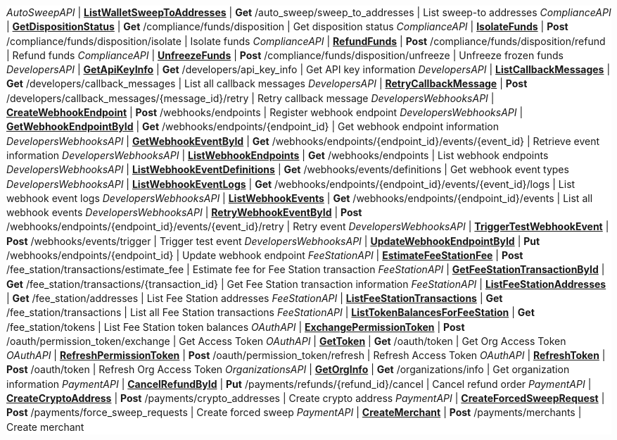 *AutoSweepAPI* | [**ListWalletSweepToAddresses**](docs/AutoSweepAPI.md#listwalletsweeptoaddresses) | **Get** /auto_sweep/sweep_to_addresses | List sweep-to addresses
*ComplianceAPI* | [**GetDispositionStatus**](docs/ComplianceAPI.md#getdispositionstatus) | **Get** /compliance/funds/disposition | Get disposition status
*ComplianceAPI* | [**IsolateFunds**](docs/ComplianceAPI.md#isolatefunds) | **Post** /compliance/funds/disposition/isolate | Isolate funds
*ComplianceAPI* | [**RefundFunds**](docs/ComplianceAPI.md#refundfunds) | **Post** /compliance/funds/disposition/refund | Refund funds
*ComplianceAPI* | [**UnfreezeFunds**](docs/ComplianceAPI.md#unfreezefunds) | **Post** /compliance/funds/disposition/unfreeze | Unfreeze frozen funds
*DevelopersAPI* | [**GetApiKeyInfo**](docs/DevelopersAPI.md#getapikeyinfo) | **Get** /developers/api_key_info | Get API key information
*DevelopersAPI* | [**ListCallbackMessages**](docs/DevelopersAPI.md#listcallbackmessages) | **Get** /developers/callback_messages | List all callback messages
*DevelopersAPI* | [**RetryCallbackMessage**](docs/DevelopersAPI.md#retrycallbackmessage) | **Post** /developers/callback_messages/{message_id}/retry | Retry callback message
*DevelopersWebhooksAPI* | [**CreateWebhookEndpoint**](docs/DevelopersWebhooksAPI.md#createwebhookendpoint) | **Post** /webhooks/endpoints | Register webhook endpoint
*DevelopersWebhooksAPI* | [**GetWebhookEndpointById**](docs/DevelopersWebhooksAPI.md#getwebhookendpointbyid) | **Get** /webhooks/endpoints/{endpoint_id} | Get webhook endpoint information
*DevelopersWebhooksAPI* | [**GetWebhookEventById**](docs/DevelopersWebhooksAPI.md#getwebhookeventbyid) | **Get** /webhooks/endpoints/{endpoint_id}/events/{event_id} | Retrieve event information
*DevelopersWebhooksAPI* | [**ListWebhookEndpoints**](docs/DevelopersWebhooksAPI.md#listwebhookendpoints) | **Get** /webhooks/endpoints | List webhook endpoints
*DevelopersWebhooksAPI* | [**ListWebhookEventDefinitions**](docs/DevelopersWebhooksAPI.md#listwebhookeventdefinitions) | **Get** /webhooks/events/definitions | Get webhook event types
*DevelopersWebhooksAPI* | [**ListWebhookEventLogs**](docs/DevelopersWebhooksAPI.md#listwebhookeventlogs) | **Get** /webhooks/endpoints/{endpoint_id}/events/{event_id}/logs | List webhook event logs
*DevelopersWebhooksAPI* | [**ListWebhookEvents**](docs/DevelopersWebhooksAPI.md#listwebhookevents) | **Get** /webhooks/endpoints/{endpoint_id}/events | List all webhook events
*DevelopersWebhooksAPI* | [**RetryWebhookEventById**](docs/DevelopersWebhooksAPI.md#retrywebhookeventbyid) | **Post** /webhooks/endpoints/{endpoint_id}/events/{event_id}/retry | Retry event
*DevelopersWebhooksAPI* | [**TriggerTestWebhookEvent**](docs/DevelopersWebhooksAPI.md#triggertestwebhookevent) | **Post** /webhooks/events/trigger | Trigger test event
*DevelopersWebhooksAPI* | [**UpdateWebhookEndpointById**](docs/DevelopersWebhooksAPI.md#updatewebhookendpointbyid) | **Put** /webhooks/endpoints/{endpoint_id} | Update webhook endpoint
*FeeStationAPI* | [**EstimateFeeStationFee**](docs/FeeStationAPI.md#estimatefeestationfee) | **Post** /fee_station/transactions/estimate_fee | Estimate fee for Fee Station transaction
*FeeStationAPI* | [**GetFeeStationTransactionById**](docs/FeeStationAPI.md#getfeestationtransactionbyid) | **Get** /fee_station/transactions/{transaction_id} | Get Fee Station transaction information
*FeeStationAPI* | [**ListFeeStationAddresses**](docs/FeeStationAPI.md#listfeestationaddresses) | **Get** /fee_station/addresses | List Fee Station addresses
*FeeStationAPI* | [**ListFeeStationTransactions**](docs/FeeStationAPI.md#listfeestationtransactions) | **Get** /fee_station/transactions | List all Fee Station transactions
*FeeStationAPI* | [**ListTokenBalancesForFeeStation**](docs/FeeStationAPI.md#listtokenbalancesforfeestation) | **Get** /fee_station/tokens | List Fee Station token balances
*OAuthAPI* | [**ExchangePermissionToken**](docs/OAuthAPI.md#exchangepermissiontoken) | **Post** /oauth/permission_token/exchange | Get Access Token
*OAuthAPI* | [**GetToken**](docs/OAuthAPI.md#gettoken) | **Get** /oauth/token | Get Org Access Token
*OAuthAPI* | [**RefreshPermissionToken**](docs/OAuthAPI.md#refreshpermissiontoken) | **Post** /oauth/permission_token/refresh | Refresh Access Token
*OAuthAPI* | [**RefreshToken**](docs/OAuthAPI.md#refreshtoken) | **Post** /oauth/token | Refresh Org Access Token
*OrganizationsAPI* | [**GetOrgInfo**](docs/OrganizationsAPI.md#getorginfo) | **Get** /organizations/info | Get organization information
*PaymentAPI* | [**CancelRefundById**](docs/PaymentAPI.md#cancelrefundbyid) | **Put** /payments/refunds/{refund_id}/cancel | Cancel refund order
*PaymentAPI* | [**CreateCryptoAddress**](docs/PaymentAPI.md#createcryptoaddress) | **Post** /payments/crypto_addresses | Create crypto address
*PaymentAPI* | [**CreateForcedSweepRequest**](docs/PaymentAPI.md#createforcedsweeprequest) | **Post** /payments/force_sweep_requests | Create forced sweep
*PaymentAPI* | [**CreateMerchant**](docs/PaymentAPI.md#createmerchant) | **Post** /payments/merchants | Create merchant